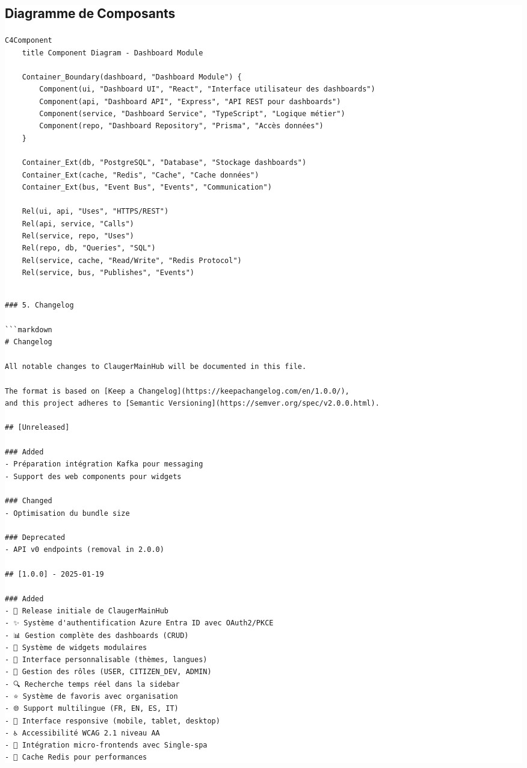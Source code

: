 ## Diagramme de Composants

```mermaid
C4Component
    title Component Diagram - Dashboard Module

    Container_Boundary(dashboard, "Dashboard Module") {
        Component(ui, "Dashboard UI", "React", "Interface utilisateur des dashboards")
        Component(api, "Dashboard API", "Express", "API REST pour dashboards")
        Component(service, "Dashboard Service", "TypeScript", "Logique métier")
        Component(repo, "Dashboard Repository", "Prisma", "Accès données")
    }
    
    Container_Ext(db, "PostgreSQL", "Database", "Stockage dashboards")
    Container_Ext(cache, "Redis", "Cache", "Cache données")
    Container_Ext(bus, "Event Bus", "Events", "Communication")
    
    Rel(ui, api, "Uses", "HTTPS/REST")
    Rel(api, service, "Calls")
    Rel(service, repo, "Uses")
    Rel(repo, db, "Queries", "SQL")
    Rel(service, cache, "Read/Write", "Redis Protocol")
    Rel(service, bus, "Publishes", "Events")
```
```

### 5. Changelog

```markdown
# Changelog

All notable changes to ClaugerMainHub will be documented in this file.

The format is based on [Keep a Changelog](https://keepachangelog.com/en/1.0.0/),
and this project adheres to [Semantic Versioning](https://semver.org/spec/v2.0.0.html).

## [Unreleased]

### Added
- Préparation intégration Kafka pour messaging
- Support des web components pour widgets

### Changed
- Optimisation du bundle size

### Deprecated
- API v0 endpoints (removal in 2.0.0)

## [1.0.0] - 2025-01-19

### Added
- 🎉 Release initiale de ClaugerMainHub
- ✨ Système d'authentification Azure Entra ID avec OAuth2/PKCE
- 📊 Gestion complète des dashboards (CRUD)
- 🧩 Système de widgets modulaires
- 🎨 Interface personnalisable (thèmes, langues)
- 👥 Gestion des rôles (USER, CITIZEN_DEV, ADMIN)
- 🔍 Recherche temps réel dans la sidebar
- ⭐ Système de favoris avec organisation
- 🌐 Support multilingue (FR, EN, ES, IT)
- 📱 Interface responsive (mobile, tablet, desktop)
- ♿ Accessibilité WCAG 2.1 niveau AA
- 🚀 Intégration micro-frontends avec Single-spa
- 💾 Cache Redis pour performances
```

[Unreleased]: https://github.com/clauger/mainhub/compare/v1.0.0...HEAD
[1.0.0]: https://github.com/clauger/mainhub/compare/v0.9.0-beta...v1.0.0
[0.9.0-beta]: https://github.com/clauger/mainhub/compare/v0.5.0-alpha...v0.9.0-beta
[0.5.0-alpha]: https://github.com/clauger/mainhub/releases/tag/v0.5.0-alpha